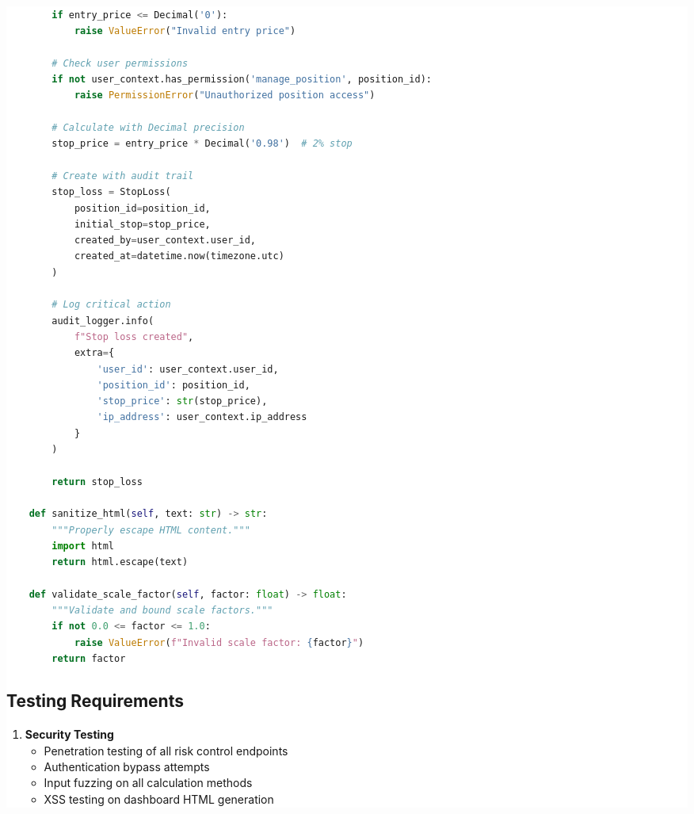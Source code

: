 ```python
        if entry_price <= Decimal('0'):
            raise ValueError("Invalid entry price")
        
        # Check user permissions
        if not user_context.has_permission('manage_position', position_id):
            raise PermissionError("Unauthorized position access")
        
        # Calculate with Decimal precision
        stop_price = entry_price * Decimal('0.98')  # 2% stop
        
        # Create with audit trail
        stop_loss = StopLoss(
            position_id=position_id,
            initial_stop=stop_price,
            created_by=user_context.user_id,
            created_at=datetime.now(timezone.utc)
        )
        
        # Log critical action
        audit_logger.info(
            f"Stop loss created",
            extra={
                'user_id': user_context.user_id,
                'position_id': position_id,
                'stop_price': str(stop_price),
                'ip_address': user_context.ip_address
            }
        )
        
        return stop_loss

    def sanitize_html(self, text: str) -> str:
        """Properly escape HTML content."""
        import html
        return html.escape(text)
    
    def validate_scale_factor(self, factor: float) -> float:
        """Validate and bound scale factors."""
        if not 0.0 <= factor <= 1.0:
            raise ValueError(f"Invalid scale factor: {factor}")
        return factor
```

## Testing Requirements

1. **Security Testing**
   - Penetration testing of all risk control endpoints
   - Authentication bypass attempts
   - Input fuzzing on all calculation methods
   - XSS testing on dashboard HTML generation
